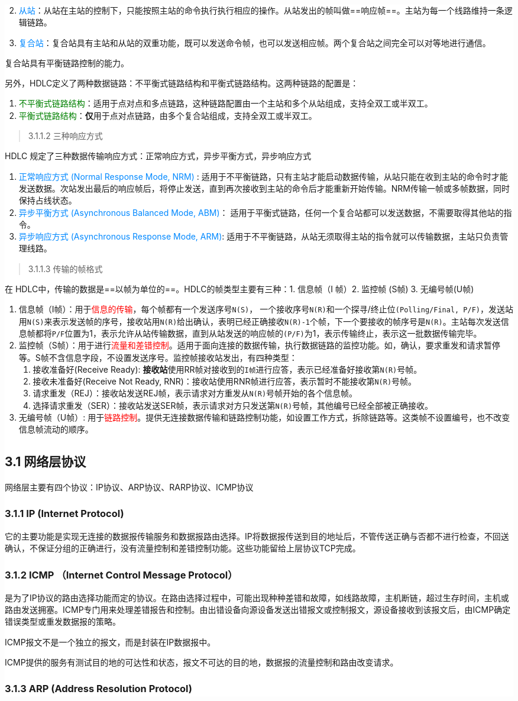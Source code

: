 2. <font color='#0088ff'>从站</font>：从站在主站的控制下，只能按照主站的命令执行执行相应的操作。从站发出的帧叫做==响应帧==。主站为每一个线路维持一条逻辑链路。

3. <font color='#0088ff'>复合站</font>：复合站具有主站和从站的双重功能，既可以发送命令帧，也可以发送相应帧。两个复合站之间完全可以对等地进行通信。

复合站具有平衡链路控制的能力。

另外，HDLC定义了两种数据链路：不平衡式链路结构和平衡式链路结构。这两种链路的配置是：

1. <font color="green">不平衡式链路结构</font>：适用于点对点和多点链路，这种链路配置由一个主站和多个从站组成，支持全双工或半双工。
2. <font color="green">平衡式链路结构</font>：**仅**用于点对点链路，由多个复合站组成，支持全双工或半双工。

> 3.1.1.2 三种响应方式

HDLC 规定了三种数据传输响应方式：正常响应方式，异步平衡方式，异步响应方式

1. <font color='#0088ff'>正常响应方式 (Normal Response Mode, NRM)</font> : 适用于不平衡链路，只有主站才能启动数据传输，从站只能在收到主站的命令时才能发送数据。次站发出最后的响应帧后，将停止发送，直到再次接收到主站的命令后才能重新开始传输。NRM传输一帧或多帧数据，同时保持占线状态。
2. <font color='#0088ff'>异步平衡方式 (Asynchronous Balanced Mode, ABM)</font>： 适用于平衡式链路，任何一个复合站都可以发送数据，不需要取得其他站的指令。
3. <font color='#0088ff'>异步响应方式 (Asynchronous Response Mode, ARM)</font>:  适用于不平衡链路，从站无须取得主站的指令就可以传输数据，主站只负责管理线路。

> 3.1.1.3 传输的帧格式

在 HDLC中，传输的数据是==以帧为单位的==。HDLC的帧类型主要有三种：1. 信息帧（I 帧）2. 监控帧 (S帧) 3. 无编号帧(U帧)

1. 信息帧（I帧）：用于<font color='red'>信息的传输</font>，每个帧都有一个发送序号`N(S)`， 一个接收序号`N(R)`和一个探寻/终止位`(Polling/Final, P/F)`，发送站用`N(S)`来表示发送帧的序号，接收站用`N(R)`给出确认，表明已经正确接收`N(R)-1`个帧，下一个要接收的帧序号是`N(R)`。主站每次发送信息帧都将`P/F`位置为1，表示允许从站传输数据，直到从站发送的响应帧的`(P/F)`为1，表示传输终止，表示这一批数据传输完毕。
2. 监控帧（S帧）：用于进行<font color='red'>流量和差错控制</font>。适用于面向连接的数据传输，执行数据链路的监控功能。如，确认，要求重发和请求暂停等。S帧不含信息字段，不设置发送序号。监控帧接收站发出，有四种类型：
   1. 接收准备好(Receive Ready): **接收站**使用RR帧对接收到的`I帧`进行应答，表示已经准备好接收第`N(R)`号帧。
   2. 接收未准备好(Receive Not Ready, RNR)：接收站使用RNR帧进行应答，表示暂时不能接收第`N(R)`号帧。
   3. 请求重发（REJ）：接收站发送REJ帧，表示请求对方重发从`N(R)`号帧开始的各个信息帧。
   4. 选择请求重发（SER）：接收站发送SER帧，表示请求对方只发送第`N(R)`号帧，其他编号已经全部被正确接收。
3. 无编号帧（U帧）: 用于<font color='red'>链路控制</font>。提供无连接数据传输和链路控制功能，如设置工作方式，拆除链路等。这类帧不设置编号，也不改变信息帧流动的顺序。

## 3.1 网络层协议

网络层主要有四个协议：IP协议、ARP协议、RARP协议、ICMP协议

### 3.1.1 IP (Internet Protocol)

它的主要功能是实现无连接的数据报传输服务和数据报路由选择。IP将数据报传送到目的地址后，不管传送正确与否都不进行检查，不回送确认，不保证分组的正确进行，没有流量控制和差错控制功能。这些功能留给上层协议TCP完成。

### 3.1.2 ICMP （Internet Control Message Protocol）

是为了IP协议的路由选择功能而定的协议。在路由选择过程中，可能出现种种差错和故障，如线路故障，主机断链，超过生存时间，主机或路由发送拥塞。ICMP专门用来处理差错报告和控制。由出错设备向源设备发送出错报文或控制报文，源设备接收到该报文后，由ICMP确定错误类型或重发数据报的策略。

ICMP报文不是一个独立的报文，而是封装在IP数据报中。

ICMP提供的服务有测试目的地的可达性和状态，报文不可达的目的地，数据报的流量控制和路由改变请求。

### 3.1.3 ARP (Address Resolution Protocol)
